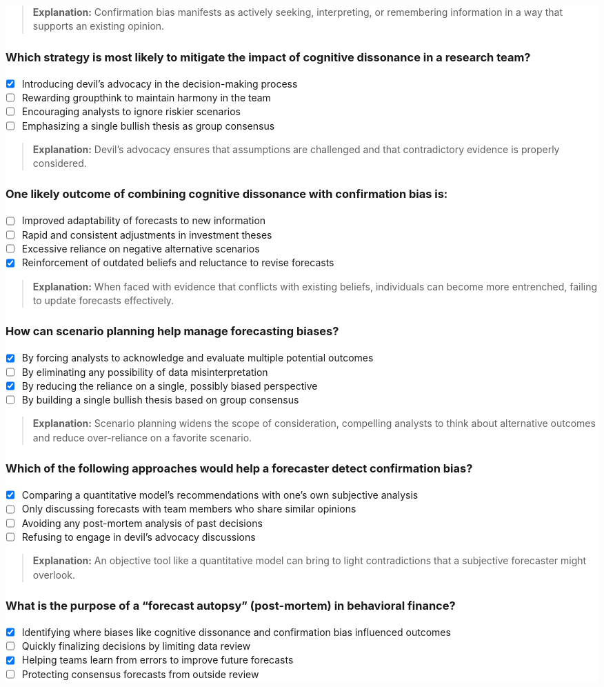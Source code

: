> **Explanation:** Confirmation bias manifests as actively seeking, interpreting, or remembering information in a way that supports an existing opinion.

### Which strategy is most likely to mitigate the impact of cognitive dissonance in a research team?

- [x] Introducing devil’s advocacy in the decision-making process
- [ ] Rewarding groupthink to maintain harmony in the team
- [ ] Encouraging analysts to ignore riskier scenarios
- [ ] Emphasizing a single bullish thesis as group consensus

> **Explanation:** Devil’s advocacy ensures that assumptions are challenged and that contradictory evidence is properly considered.

### One likely outcome of combining cognitive dissonance with confirmation bias is:

- [ ] Improved adaptability of forecasts to new information
- [ ] Rapid and consistent adjustments in investment theses
- [ ] Excessive reliance on negative alternative scenarios
- [x] Reinforcement of outdated beliefs and reluctance to revise forecasts

> **Explanation:** When faced with evidence that conflicts with existing beliefs, individuals can become more entrenched, failing to update forecasts effectively.

### How can scenario planning help manage forecasting biases?

- [x] By forcing analysts to acknowledge and evaluate multiple potential outcomes
- [ ] By eliminating any possibility of data misinterpretation
- [x] By reducing the reliance on a single, possibly biased perspective
- [ ] By building a single bullish thesis based on group consensus

> **Explanation:** Scenario planning widens the scope of consideration, compelling analysts to think about alternative outcomes and reduce over-reliance on a favorite scenario.

### Which of the following approaches would help a forecaster detect confirmation bias?

- [x] Comparing a quantitative model’s recommendations with one’s own subjective analysis
- [ ] Only discussing forecasts with team members who share similar opinions
- [ ] Avoiding any post-mortem analysis of past decisions
- [ ] Refusing to engage in devil’s advocacy discussions

> **Explanation:** An objective tool like a quantitative model can bring to light contradictions that a subjective forecaster might overlook.

### What is the purpose of a “forecast autopsy” (post-mortem) in behavioral finance?

- [x] Identifying where biases like cognitive dissonance and confirmation bias influenced outcomes
- [ ] Quickly finalizing decisions by limiting data review
- [x] Helping teams learn from errors to improve future forecasts
- [ ] Protecting consensus forecasts from outside review
